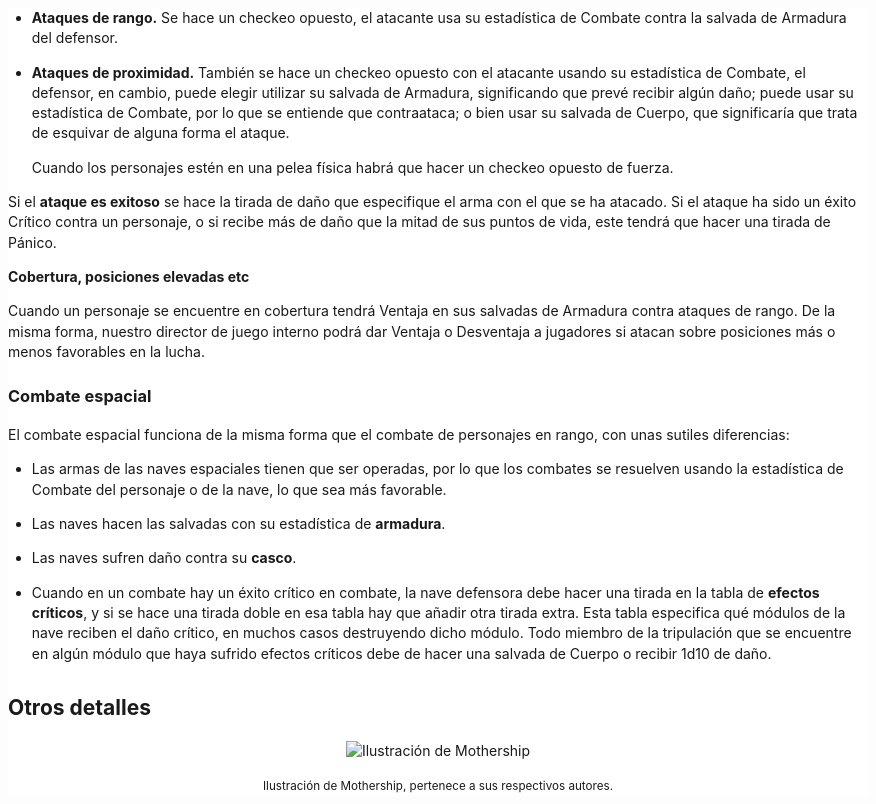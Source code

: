 * **Ataques de rango.** Se hace un checkeo opuesto, el atacante usa su
  estadística de Combate contra la salvada de Armadura del defensor.
  
* **Ataques de proximidad.** También se hace un checkeo opuesto con el atacante
  usando su estadística de Combate, el defensor, en cambio, puede elegir
  utilizar su salvada de Armadura, significando que prevé recibir algún daño;
  puede usar su estadística de Combate, por lo que se entiende que contraataca;
  o bien usar su salvada de Cuerpo, que significaría que trata de esquivar de
  alguna forma el ataque.
  
  Cuando los personajes estén en una pelea física habrá que hacer un checkeo
  opuesto de fuerza.
  
 Si el **ataque es exitoso** se hace la tirada de daño que especifique el arma
  con el que se ha atacado. Si el ataque ha sido un éxito Crítico contra un
  personaje, o si recibe más de daño que la mitad de sus puntos de vida, este
  tendrá que hacer una tirada de Pánico. 

**Cobertura, posiciones elevadas etc**

Cuando un personaje se encuentre en cobertura tendrá Ventaja en sus salvadas de
Armadura contra ataques de rango. De la misma forma, nuestro director de juego
interno podrá dar Ventaja o Desventaja a jugadores si atacan sobre posiciones
más o menos favorables en la lucha.

### Combate espacial

El combate espacial funciona de la misma forma que el combate de personajes en
rango, con unas sutiles diferencias:

- Las armas de las naves espaciales tienen que ser operadas, por lo que los
  combates se resuelven usando la estadística de Combate del personaje o de la
  nave, lo que sea más favorable.

- Las naves hacen las salvadas con su estadística de **armadura**.

- Las naves sufren daño contra su **casco**.

- Cuando en un combate hay un éxito crítico en combate, la nave defensora debe
  hacer una tirada en la tabla de **efectos críticos**, y si se hace una tirada
  doble en esa tabla hay que añadir otra tirada extra. Esta tabla especifica qué
  módulos de la nave reciben el daño crítico, en muchos casos destruyendo dicho
  módulo. Todo miembro de la tripulación que se encuentre en algún módulo que
  haya sufrido  efectos críticos debe de hacer una salvada de Cuerpo o recibir
  1d10 de daño.

## Otros detalles

<p align="center">
    <img src="https://raw.githubusercontent.com/mazmorreoensolitario/public-images/master/posts/mothership/mothership-lore.png"
        width="640" height="479" alt="Ilustración de Mothership">
</p>
<p align="center"><small>Ilustración de Mothership, pertenece a sus respectivos
    autores.</small></p>
